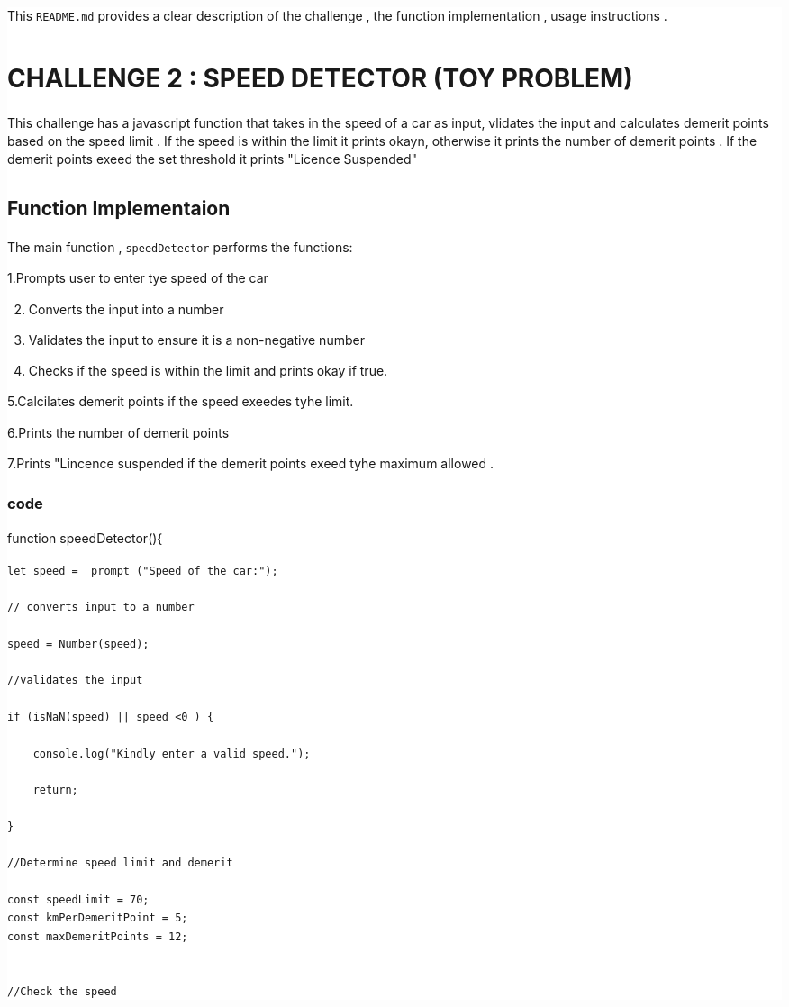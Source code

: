 

This `README.md` provides a clear description of the challenge , the function implementation , usage instructions . 




# CHALLENGE 2 : SPEED DETECTOR (TOY PROBLEM)

This challenge has a javascript function that takes in the speed of a car as input, vlidates the input and calculates demerit points based on the speed limit . If the speed is within the limit it prints okayn, otherwise it prints the number of demerit points . If the demerit points exeed the set threshold it prints "Licence Suspended"

## Function Implementaion

The  main function , `speedDetector` performs the functions:

1.Prompts user to enter tye speed of the car

2. Converts the input into a number

3. Validates the input to ensure it is a non-negative number

4. Checks if the speed is within the limit and prints okay if true.

5.Calcilates demerit points if the speed exeedes tyhe limit.

6.Prints the number of demerit points

7.Prints "Lincence suspended if the demerit points exeed tyhe maximum allowed .

### code 


function speedDetector(){

    let speed =  prompt ("Speed of the car:");

    // converts input to a number

    speed = Number(speed);

    //validates the input

    if (isNaN(speed) || speed <0 ) { 

        console.log("Kindly enter a valid speed.");

        return;

    }

    //Determine speed limit and demerit 

    const speedLimit = 70;
    const kmPerDemeritPoint = 5;
    const maxDemeritPoints = 12;


    //Check the speed
